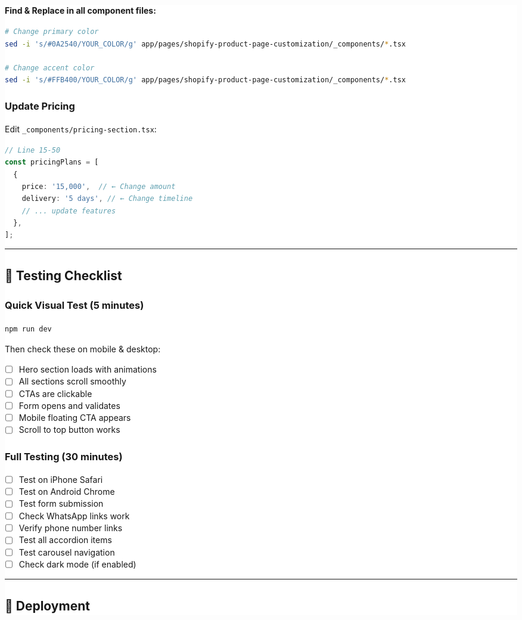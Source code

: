 **Find & Replace in all component files:**
```bash
# Change primary color
sed -i 's/#0A2540/YOUR_COLOR/g' app/pages/shopify-product-page-customization/_components/*.tsx

# Change accent color
sed -i 's/#FFB400/YOUR_COLOR/g' app/pages/shopify-product-page-customization/_components/*.tsx
```

### Update Pricing
Edit `_components/pricing-section.tsx`:
```typescript
// Line 15-50
const pricingPlans = [
  {
    price: '15,000',  // ← Change amount
    delivery: '5 days', // ← Change timeline
    // ... update features
  },
];
```

---

## 📱 Testing Checklist

### Quick Visual Test (5 minutes)
```bash
npm run dev
```
Then check these on mobile & desktop:
- [ ] Hero section loads with animations
- [ ] All sections scroll smoothly
- [ ] CTAs are clickable
- [ ] Form opens and validates
- [ ] Mobile floating CTA appears
- [ ] Scroll to top button works

### Full Testing (30 minutes)
- [ ] Test on iPhone Safari
- [ ] Test on Android Chrome
- [ ] Test form submission
- [ ] Check WhatsApp links work
- [ ] Verify phone number links
- [ ] Test all accordion items
- [ ] Test carousel navigation
- [ ] Check dark mode (if enabled)

---

## 🚀 Deployment
